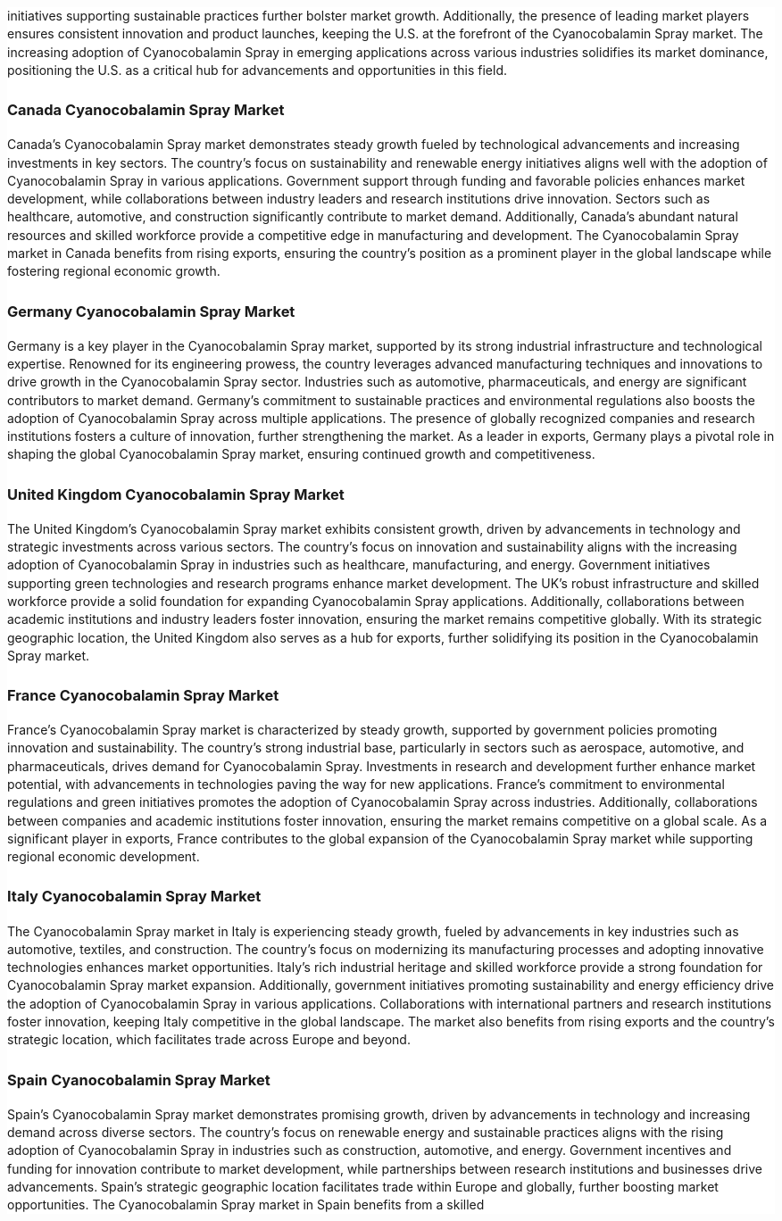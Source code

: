 initiatives supporting sustainable practices further bolster market growth. Additionally, the presence of leading market players ensures consistent innovation and product launches, keeping the U.S. at the forefront of the Cyanocobalamin Spray market. The increasing adoption of Cyanocobalamin Spray in emerging applications across various industries solidifies its market dominance, positioning the U.S. as a critical hub for advancements and opportunities in this field.</p><h3>Canada Cyanocobalamin Spray Market</h3><p>Canada&rsquo;s Cyanocobalamin Spray market demonstrates steady growth fueled by technological advancements and increasing investments in key sectors. The country&rsquo;s focus on sustainability and renewable energy initiatives aligns well with the adoption of Cyanocobalamin Spray in various applications. Government support through funding and favorable policies enhances market development, while collaborations between industry leaders and research institutions drive innovation. Sectors such as healthcare, automotive, and construction significantly contribute to market demand. Additionally, Canada&rsquo;s abundant natural resources and skilled workforce provide a competitive edge in manufacturing and development. The Cyanocobalamin Spray market in Canada benefits from rising exports, ensuring the country&rsquo;s position as a prominent player in the global landscape while fostering regional economic growth.</p><h3>Germany Cyanocobalamin Spray Market</h3><p>Germany is a key player in the Cyanocobalamin Spray market, supported by its strong industrial infrastructure and technological expertise. Renowned for its engineering prowess, the country leverages advanced manufacturing techniques and innovations to drive growth in the Cyanocobalamin Spray sector. Industries such as automotive, pharmaceuticals, and energy are significant contributors to market demand. Germany&rsquo;s commitment to sustainable practices and environmental regulations also boosts the adoption of Cyanocobalamin Spray across multiple applications. The presence of globally recognized companies and research institutions fosters a culture of innovation, further strengthening the market. As a leader in exports, Germany plays a pivotal role in shaping the global Cyanocobalamin Spray market, ensuring continued growth and competitiveness.</p><h3>United Kingdom Cyanocobalamin Spray Market</h3><p>The United Kingdom&rsquo;s Cyanocobalamin Spray market exhibits consistent growth, driven by advancements in technology and strategic investments across various sectors. The country&rsquo;s focus on innovation and sustainability aligns with the increasing adoption of Cyanocobalamin Spray in industries such as healthcare, manufacturing, and energy. Government initiatives supporting green technologies and research programs enhance market development. The UK&rsquo;s robust infrastructure and skilled workforce provide a solid foundation for expanding Cyanocobalamin Spray applications. Additionally, collaborations between academic institutions and industry leaders foster innovation, ensuring the market remains competitive globally. With its strategic geographic location, the United Kingdom also serves as a hub for exports, further solidifying its position in the Cyanocobalamin Spray market.</p><h3>France Cyanocobalamin Spray Market</h3><p>France&rsquo;s Cyanocobalamin Spray market is characterized by steady growth, supported by government policies promoting innovation and sustainability. The country&rsquo;s strong industrial base, particularly in sectors such as aerospace, automotive, and pharmaceuticals, drives demand for Cyanocobalamin Spray. Investments in research and development further enhance market potential, with advancements in technologies paving the way for new applications. France&rsquo;s commitment to environmental regulations and green initiatives promotes the adoption of Cyanocobalamin Spray across industries. Additionally, collaborations between companies and academic institutions foster innovation, ensuring the market remains competitive on a global scale. As a significant player in exports, France contributes to the global expansion of the Cyanocobalamin Spray market while supporting regional economic development.</p><h3>Italy Cyanocobalamin Spray Market</h3><p>The Cyanocobalamin Spray market in Italy is experiencing steady growth, fueled by advancements in key industries such as automotive, textiles, and construction. The country&rsquo;s focus on modernizing its manufacturing processes and adopting innovative technologies enhances market opportunities. Italy&rsquo;s rich industrial heritage and skilled workforce provide a strong foundation for Cyanocobalamin Spray market expansion. Additionally, government initiatives promoting sustainability and energy efficiency drive the adoption of Cyanocobalamin Spray in various applications. Collaborations with international partners and research institutions foster innovation, keeping Italy competitive in the global landscape. The market also benefits from rising exports and the country&rsquo;s strategic location, which facilitates trade across Europe and beyond.</p><h3>Spain Cyanocobalamin Spray Market</h3><p>Spain&rsquo;s Cyanocobalamin Spray market demonstrates promising growth, driven by advancements in technology and increasing demand across diverse sectors. The country&rsquo;s focus on renewable energy and sustainable practices aligns with the rising adoption of Cyanocobalamin Spray in industries such as construction, automotive, and energy. Government incentives and funding for innovation contribute to market development, while partnerships between research institutions and businesses drive advancements. Spain&rsquo;s strategic geographic location facilitates trade within Europe and globally, further boosting market opportunities. The Cyanocobalamin Spray market in Spain benefits from a skilled
